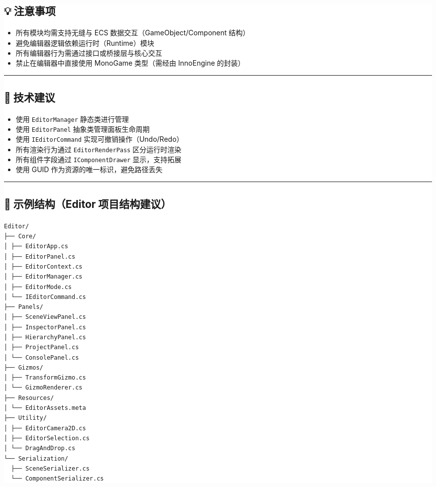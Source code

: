 
## 💡 注意事项

- 所有模块均需支持无缝与 ECS 数据交互（GameObject/Component 结构）
- 避免编辑器逻辑依赖运行时（Runtime）模块
- 所有编辑器行为需通过接口或桥接层与核心交互
- 禁止在编辑器中直接使用 MonoGame 类型（需经由 InnoEngine 的封装）

---

## 🧠 技术建议

- 使用 `EditorManager` 静态类进行管理
- 使用 `EditorPanel` 抽象类管理面板生命周期
- 使用 `IEditorCommand` 实现可撤销操作（Undo/Redo）
- 所有渲染行为通过 `EditorRenderPass` 区分运行时渲染
- 所有组件字段通过 `IComponentDrawer` 显示，支持拓展
- 使用 GUID 作为资源的唯一标识，避免路径丢失

---

## 📁 示例结构（Editor 项目结构建议）
```
Editor/
├── Core/
│ ├── EditorApp.cs
│ ├── EditorPanel.cs
│ ├── EditorContext.cs
│ ├── EditorManager.cs
│ ├── EditorMode.cs
│ └── IEditorCommand.cs
├── Panels/
│ ├── SceneViewPanel.cs
│ ├── InspectorPanel.cs
│ ├── HierarchyPanel.cs
│ ├── ProjectPanel.cs
│ └── ConsolePanel.cs
├── Gizmos/
│ ├── TransformGizmo.cs
│ └── GizmoRenderer.cs
├── Resources/
│ └── EditorAssets.meta
├── Utility/
│ ├── EditorCamera2D.cs
│ ├── EditorSelection.cs
│ └── DragAndDrop.cs
└── Serialization/
  ├── SceneSerializer.cs
  └── ComponentSerializer.cs
```
